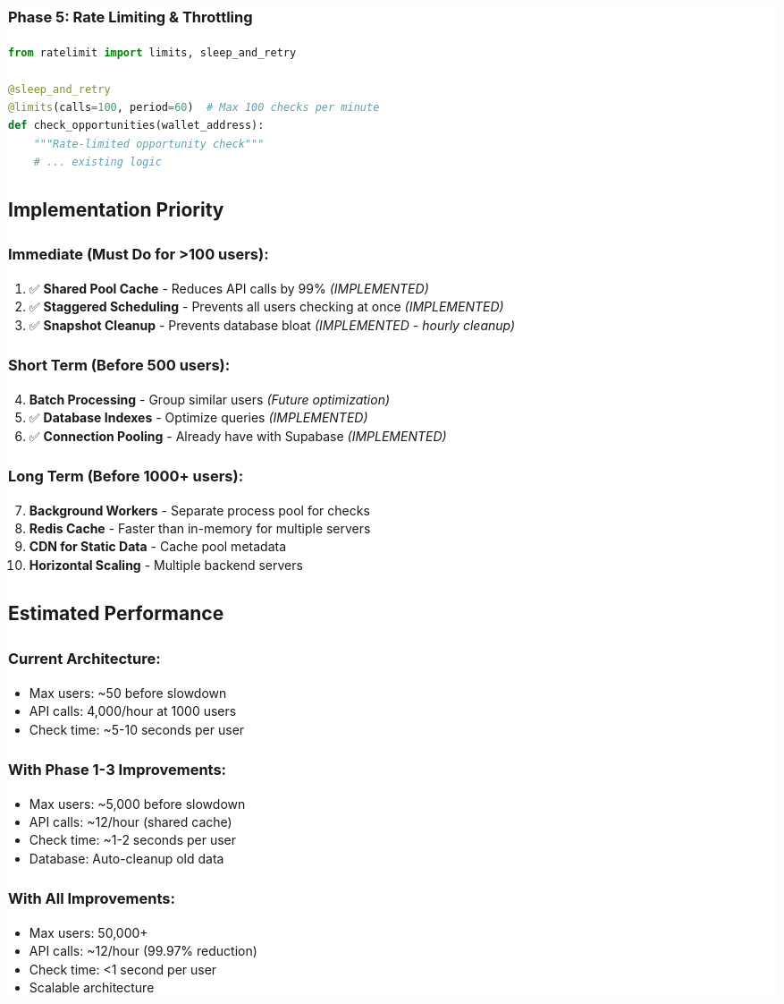 ### Phase 5: Rate Limiting & Throttling

```python
from ratelimit import limits, sleep_and_retry

@sleep_and_retry
@limits(calls=100, period=60)  # Max 100 checks per minute
def check_opportunities(wallet_address):
    """Rate-limited opportunity check"""
    # ... existing logic
```

## Implementation Priority

### Immediate (Must Do for >100 users):
1. ✅ **Shared Pool Cache** - Reduces API calls by 99% *(IMPLEMENTED)*
2. ✅ **Staggered Scheduling** - Prevents all users checking at once *(IMPLEMENTED)*
3. ✅ **Snapshot Cleanup** - Prevents database bloat *(IMPLEMENTED - hourly cleanup)*

### Short Term (Before 500 users):
4. **Batch Processing** - Group similar users *(Future optimization)*
5. ✅ **Database Indexes** - Optimize queries *(IMPLEMENTED)*
6. ✅ **Connection Pooling** - Already have with Supabase *(IMPLEMENTED)*

### Long Term (Before 1000+ users):
7. **Background Workers** - Separate process pool for checks
8. **Redis Cache** - Faster than in-memory for multiple servers
9. **CDN for Static Data** - Cache pool metadata
10. **Horizontal Scaling** - Multiple backend servers

## Estimated Performance

### Current Architecture:
- Max users: ~50 before slowdown
- API calls: 4,000/hour at 1000 users
- Check time: ~5-10 seconds per user

### With Phase 1-3 Improvements:
- Max users: ~5,000 before slowdown
- API calls: ~12/hour (shared cache)
- Check time: ~1-2 seconds per user
- Database: Auto-cleanup old data

### With All Improvements:
- Max users: 50,000+
- API calls: ~12/hour (99.97% reduction)
- Check time: <1 second per user
- Scalable architecture
